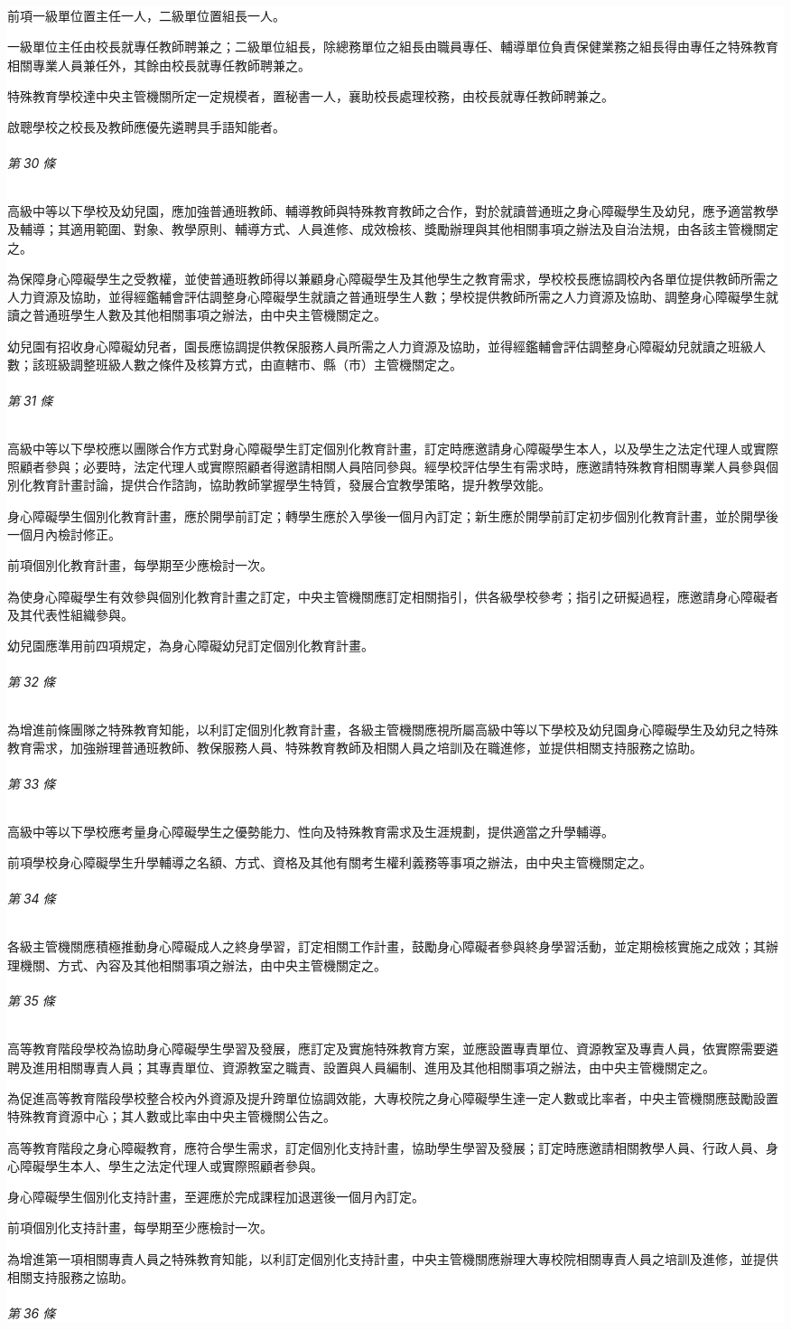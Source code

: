 前項一級單位置主任一人，二級單位置組長一人。

一級單位主任由校長就專任教師聘兼之；二級單位組長，除總務單位之組長由職員專任、輔導單位負責保健業務之組長得由專任之特殊教育相關專業人員兼任外，其餘由校長就專任教師聘兼之。

特殊教育學校達中央主管機關所定一定規模者，置秘書一人，襄助校長處理校務，由校長就專任教師聘兼之。

啟聰學校之校長及教師應優先遴聘具手語知能者。

###### 第 30 條

高級中等以下學校及幼兒園，應加強普通班教師、輔導教師與特殊教育教師之合作，對於就讀普通班之身心障礙學生及幼兒，應予適當教學及輔導；其適用範圍、對象、教學原則、輔導方式、人員進修、成效檢核、獎勵辦理與其他相關事項之辦法及自治法規，由各該主管機關定之。

為保障身心障礙學生之受教權，並使普通班教師得以兼顧身心障礙學生及其他學生之教育需求，學校校長應協調校內各單位提供教師所需之人力資源及協助，並得經鑑輔會評估調整身心障礙學生就讀之普通班學生人數；學校提供教師所需之人力資源及協助、調整身心障礙學生就讀之普通班學生人數及其他相關事項之辦法，由中央主管機關定之。

幼兒園有招收身心障礙幼兒者，園長應協調提供教保服務人員所需之人力資源及協助，並得經鑑輔會評估調整身心障礙幼兒就讀之班級人數；該班級調整班級人數之條件及核算方式，由直轄市、縣（市）主管機關定之。

###### 第 31 條

高級中等以下學校應以團隊合作方式對身心障礙學生訂定個別化教育計畫，訂定時應邀請身心障礙學生本人，以及學生之法定代理人或實際照顧者參與；必要時，法定代理人或實際照顧者得邀請相關人員陪同參與。經學校評估學生有需求時，應邀請特殊教育相關專業人員參與個別化教育計畫討論，提供合作諮詢，協助教師掌握學生特質，發展合宜教學策略，提升教學效能。

身心障礙學生個別化教育計畫，應於開學前訂定；轉學生應於入學後一個月內訂定；新生應於開學前訂定初步個別化教育計畫，並於開學後一個月內檢討修正。

前項個別化教育計畫，每學期至少應檢討一次。

為使身心障礙學生有效參與個別化教育計畫之訂定，中央主管機關應訂定相關指引，供各級學校參考；指引之研擬過程，應邀請身心障礙者及其代表性組織參與。

幼兒園應準用前四項規定，為身心障礙幼兒訂定個別化教育計畫。

###### 第 32 條

為增進前條團隊之特殊教育知能，以利訂定個別化教育計畫，各級主管機關應視所屬高級中等以下學校及幼兒園身心障礙學生及幼兒之特殊教育需求，加強辦理普通班教師、教保服務人員、特殊教育教師及相關人員之培訓及在職進修，並提供相關支持服務之協助。

###### 第 33 條

高級中等以下學校應考量身心障礙學生之優勢能力、性向及特殊教育需求及生涯規劃，提供適當之升學輔導。

前項學校身心障礙學生升學輔導之名額、方式、資格及其他有關考生權利義務等事項之辦法，由中央主管機關定之。

###### 第 34 條

各級主管機關應積極推動身心障礙成人之終身學習，訂定相關工作計畫，鼓勵身心障礙者參與終身學習活動，並定期檢核實施之成效；其辦理機關、方式、內容及其他相關事項之辦法，由中央主管機關定之。

###### 第 35 條

高等教育階段學校為協助身心障礙學生學習及發展，應訂定及實施特殊教育方案，並應設置專責單位、資源教室及專責人員，依實際需要遴聘及進用相關專責人員；其專責單位、資源教室之職責、設置與人員編制、進用及其他相關事項之辦法，由中央主管機關定之。

為促進高等教育階段學校整合校內外資源及提升跨單位協調效能，大專校院之身心障礙學生達一定人數或比率者，中央主管機關應鼓勵設置特殊教育資源中心；其人數或比率由中央主管機關公告之。

高等教育階段之身心障礙教育，應符合學生需求，訂定個別化支持計畫，協助學生學習及發展；訂定時應邀請相關教學人員、行政人員、身心障礙學生本人、學生之法定代理人或實際照顧者參與。

身心障礙學生個別化支持計畫，至遲應於完成課程加退選後一個月內訂定。

前項個別化支持計畫，每學期至少應檢討一次。

為增進第一項相關專責人員之特殊教育知能，以利訂定個別化支持計畫，中央主管機關應辦理大專校院相關專責人員之培訓及進修，並提供相關支持服務之協助。

###### 第 36 條
